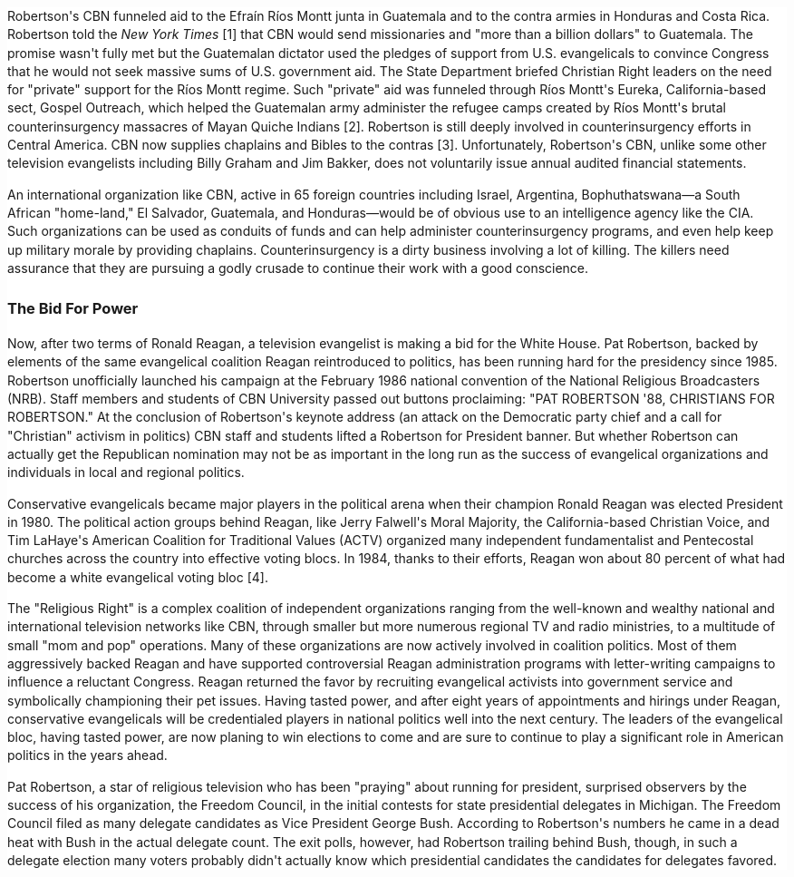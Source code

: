 Robertson's CBN funneled aid to the Efraín Ríos Montt junta in Guatemala and to the contra armies in Honduras and Costa Rica. Robertson told the *New York Times* [1] that CBN would send missionaries and "more than a billion dollars" to Guatemala. The promise wasn't fully met but the Guatemalan dictator used the pledges of support from U.S. evangelicals to convince Congress that he would not seek massive sums of U.S. government aid. The State Department briefed Christian Right leaders on the need for "private" support for the Ríos Montt regime. Such "private" aid was funneled through Ríos Montt's Eureka, California-based sect, Gospel Outreach, which helped the Guatemalan army administer the refugee camps created by Ríos Montt's brutal counterinsurgency massacres of Mayan Quiche Indians [2]. Robertson is still deeply involved in counterinsurgency efforts in Central America. CBN now supplies chaplains and Bibles to the contras [3]. Unfortunately, Robertson's CBN, unlike some other television evangelists including Billy Graham and Jim Bakker, does not voluntarily issue annual audited financial statements.

An international organization like CBN, active in 65 foreign countries including Israel, Argentina, Bophuthatswana—a South African "home-land," El Salvador, Guatemala, and Honduras—would be of obvious use to an intelligence agency like the CIA. Such organizations can be used as conduits of funds and can help administer counterinsurgency programs, and even help keep up military morale by providing chaplains. Counterinsurgency is a dirty business involving a lot of killing. The killers need assurance that they are pursuing a godly crusade to continue their work with a good conscience.

### The Bid For Power

Now, after two terms of Ronald Reagan, a television evangelist is making a bid for the White House. Pat Robertson, backed by elements of the same evangelical coalition Reagan reintroduced to politics, has been running hard for the presidency since 1985. Robertson unofficially launched his campaign at the February 1986 national convention of the National Religious Broadcasters (NRB). Staff members and students of CBN University passed out buttons proclaiming: "PAT ROBERTSON '88, CHRISTIANS FOR ROBERTSON." At the conclusion of Robertson's keynote address (an attack on the Democratic party chief and a call for "Christian" activism in politics) CBN staff and students lifted a Robertson for President banner. But whether Robertson can actually get the Republican nomination may not be as important in the long run as the success of evangelical organizations and individuals in local and regional politics.

Conservative evangelicals became major players in the political arena when their champion Ronald Reagan was elected President in 1980. The political action groups behind Reagan, like Jerry Falwell's Moral Majority, the California-based Christian Voice, and Tim LaHaye's American Coalition for Traditional Values (ACTV) organized many independent fundamentalist and Pentecostal churches across the country into effective voting blocs. In 1984, thanks to their efforts, Reagan won about 80 percent of what had become a white evangelical voting bloc [4].

The "Religious Right" is a complex coalition of independent organizations ranging from the well-known and wealthy national and international television networks like CBN, through smaller but more numerous regional TV and radio ministries, to a multitude of small "mom and pop" operations. Many of these organizations are now actively involved in coalition politics. Most of them aggressively backed Reagan and have supported controversial Reagan administration programs with letter-writing campaigns to influence a reluctant Congress. Reagan returned the favor by recruiting evangelical activists into government service and symbolically championing their pet issues. Having tasted power, and after eight years of appointments and hirings under Reagan, conservative evangelicals will be credentialed players in national politics well into the next century. The leaders of the evangelical bloc, having tasted power, are now planing to win elections to come and are sure to continue to play a significant role in American politics in the years ahead.

Pat Robertson, a star of religious television who has been "praying" about running for president, surprised observers by the success of his organization, the Freedom Council, in the initial contests for state presidential delegates in Michigan. The Freedom Council filed as many delegate candidates as Vice President George Bush. According to Robertson's numbers he came in a dead heat with Bush in the actual delegate count. The exit polls, however, had Robertson trailing behind Bush, though, in such a delegate election many voters probably didn't actually know which presidential candidates the candidates for delegates favored.
